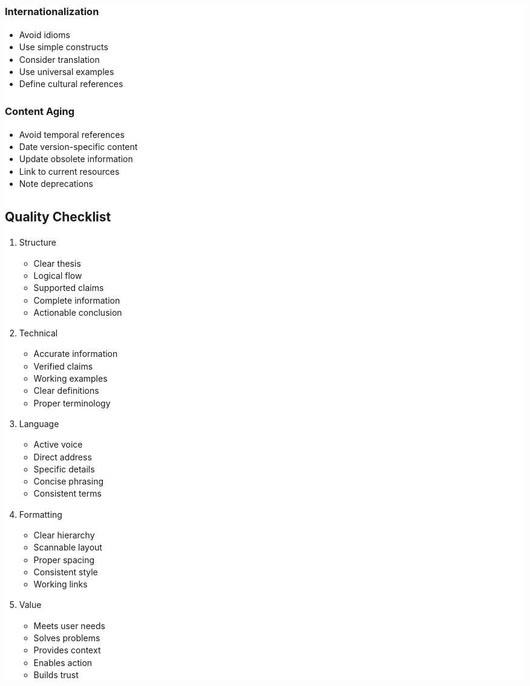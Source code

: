 ### Internationalization
- Avoid idioms
- Use simple constructs
- Consider translation
- Use universal examples
- Define cultural references

### Content Aging
- Avoid temporal references
- Date version-specific content
- Update obsolete information
- Link to current resources
- Note deprecations

## Quality Checklist

1. Structure
   - Clear thesis
   - Logical flow
   - Supported claims
   - Complete information
   - Actionable conclusion

2. Technical
   - Accurate information
   - Verified claims
   - Working examples
   - Clear definitions
   - Proper terminology

3. Language
   - Active voice
   - Direct address
   - Specific details
   - Concise phrasing
   - Consistent terms

4. Formatting
   - Clear hierarchy
   - Scannable layout
   - Proper spacing
   - Consistent style
   - Working links

5. Value
   - Meets user needs
   - Solves problems
   - Provides context
   - Enables action
   - Builds trust